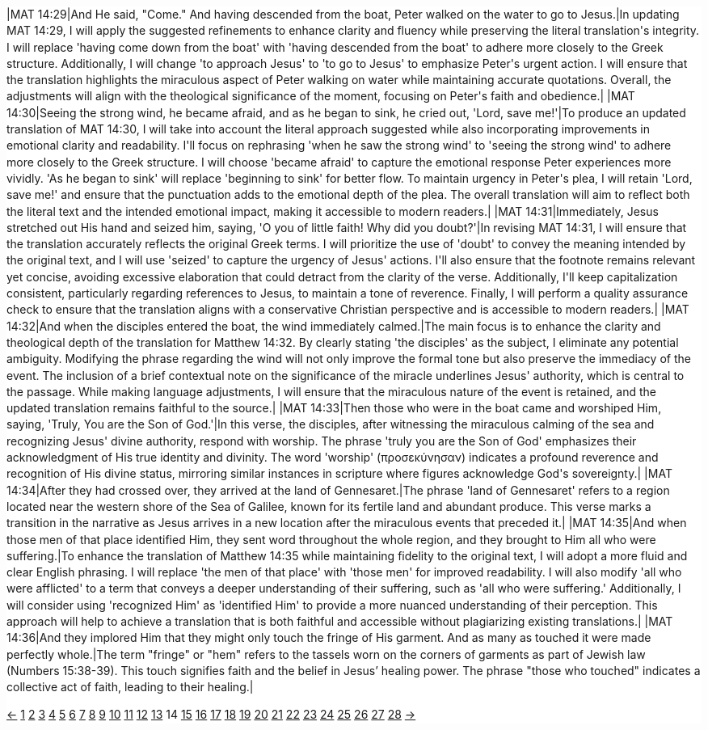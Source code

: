 |MAT 14:29|And He said, "Come." And having descended from the boat, Peter walked on the water to go to Jesus.|In updating MAT 14:29, I will apply the suggested refinements to enhance clarity and fluency while preserving the literal translation's integrity. I will replace 'having come down from the boat' with 'having descended from the boat' to adhere more closely to the Greek structure. Additionally, I will change 'to approach Jesus' to 'to go to Jesus' to emphasize Peter's urgent action. I will ensure that the translation highlights the miraculous aspect of Peter walking on water while maintaining accurate quotations. Overall, the adjustments will align with the theological significance of the moment, focusing on Peter's faith and obedience.|
|MAT 14:30|Seeing the strong wind, he became afraid, and as he began to sink, he cried out, 'Lord, save me!'|To produce an updated translation of MAT 14:30, I will take into account the literal approach suggested while also incorporating improvements in emotional clarity and readability. I'll focus on rephrasing 'when he saw the strong wind' to 'seeing the strong wind' to adhere more closely to the Greek structure. I will choose 'became afraid' to capture the emotional response Peter experiences more vividly. 'As he began to sink' will replace 'beginning to sink' for better flow. To maintain urgency in Peter's plea, I will retain 'Lord, save me!' and ensure that the punctuation adds to the emotional depth of the plea. The overall translation will aim to reflect both the literal text and the intended emotional impact, making it accessible to modern readers.|
|MAT 14:31|Immediately, Jesus stretched out His hand and seized him, saying, 'O you of little faith! Why did you doubt?'|In revising MAT 14:31, I will ensure that the translation accurately reflects the original Greek terms. I will prioritize the use of 'doubt' to convey the meaning intended by the original text, and I will use 'seized' to capture the urgency of Jesus' actions. I'll also ensure that the footnote remains relevant yet concise, avoiding excessive elaboration that could detract from the clarity of the verse. Additionally, I'll keep capitalization consistent, particularly regarding references to Jesus, to maintain a tone of reverence. Finally, I will perform a quality assurance check to ensure that the translation aligns with a conservative Christian perspective and is accessible to modern readers.|
|MAT 14:32|And when the disciples entered the boat, the wind immediately calmed.|The main focus is to enhance the clarity and theological depth of the translation for Matthew 14:32. By clearly stating 'the disciples' as the subject, I eliminate any potential ambiguity. Modifying the phrase regarding the wind will not only improve the formal tone but also preserve the immediacy of the event. The inclusion of a brief contextual note on the significance of the miracle underlines Jesus' authority, which is central to the passage. While making language adjustments, I will ensure that the miraculous nature of the event is retained, and the updated translation remains faithful to the source.|
|MAT 14:33|Then those who were in the boat came and worshiped Him, saying, 'Truly, You are the Son of God.'|In this verse, the disciples, after witnessing the miraculous calming of the sea and recognizing Jesus' divine authority, respond with worship. The phrase 'truly you are the Son of God' emphasizes their acknowledgment of His true identity and divinity. The word 'worship' (προσεκύνησαν) indicates a profound reverence and recognition of His divine status, mirroring similar instances in scripture where figures acknowledge God's sovereignty.|
|MAT 14:34|After they had crossed over, they arrived at the land of Gennesaret.|The phrase 'land of Gennesaret' refers to a region located near the western shore of the Sea of Galilee, known for its fertile land and abundant produce. This verse marks a transition in the narrative as Jesus arrives in a new location after the miraculous events that preceded it.|
|MAT 14:35|And when those men of that place identified Him, they sent word throughout the whole region, and they brought to Him all who were suffering.|To enhance the translation of Matthew 14:35 while maintaining fidelity to the original text, I will adopt a more fluid and clear English phrasing. I will replace 'the men of that place' with 'those men' for improved readability. I will also modify 'all who were afflicted' to a term that conveys a deeper understanding of their suffering, such as 'all who were suffering.' Additionally, I will consider using 'recognized Him' as 'identified Him' to provide a more nuanced understanding of their perception. This approach will help to achieve a translation that is both faithful and accessible without plagiarizing existing translations.|
|MAT 14:36|And they implored Him that they might only touch the fringe of His garment. And as many as touched it were made perfectly whole.|The term "fringe" or "hem" refers to the tassels worn on the corners of garments as part of Jewish law (Numbers 15:38-39). This touch signifies faith and the belief in Jesus’ healing power. The phrase "those who touched" indicates a collective act of faith, leading to their healing.|


[<-](./chapter_13.md) [1](./chapter_1.md) [2](./chapter_2.md) [3](./chapter_3.md) [4](./chapter_4.md) [5](./chapter_5.md) [6](./chapter_6.md) [7](./chapter_7.md) [8](./chapter_8.md) [9](./chapter_9.md) [10](./chapter_10.md) [11](./chapter_11.md) [12](./chapter_12.md) [13](./chapter_13.md) 14 [15](./chapter_15.md) [16](./chapter_16.md) [17](./chapter_17.md) [18](./chapter_18.md) [19](./chapter_19.md) [20](./chapter_20.md) [21](./chapter_21.md) [22](./chapter_22.md) [23](./chapter_23.md) [24](./chapter_24.md) [25](./chapter_25.md) [26](./chapter_26.md) [27](./chapter_27.md) [28](./chapter_28.md) [->](./chapter_15.md)